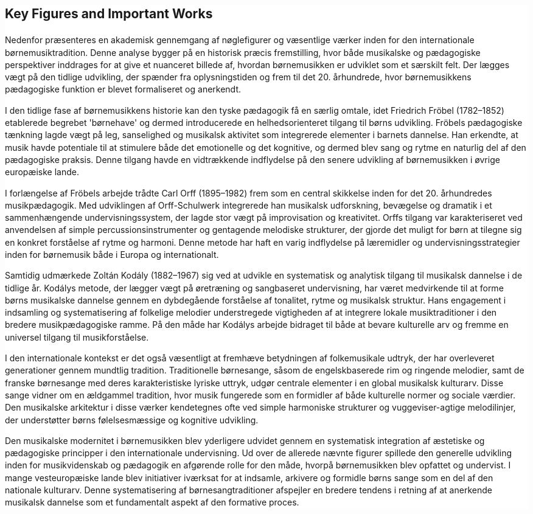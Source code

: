 ## Key Figures and Important Works

Nedenfor præsenteres en akademisk gennemgang af nøglefigurer og væsentlige værker inden for den
internationale børnemusiktradition. Denne analyse bygger på en historisk præcis fremstilling, hvor
både musikalske og pædagogiske perspektiver inddrages for at give et nuanceret billede af, hvordan
børnemusikken er udviklet som et særskilt felt. Der lægges vægt på den tidlige udvikling, der
spænder fra oplysningstiden og frem til det 20. århundrede, hvor børnemusikkens pædagogiske funktion
er blevet formaliseret og anerkendt.

I den tidlige fase af børnemusikkens historie kan den tyske pædagogik få en særlig omtale, idet
Friedrich Fröbel (1782–1852) etablerede begrebet 'børnehave' og dermed introducerede en
helhedsorienteret tilgang til børns udvikling. Fröbels pædagogiske tænkning lagde vægt på leg,
sanselighed og musikalsk aktivitet som integrerede elementer i barnets dannelse. Han erkendte, at
musik havde potentiale til at stimulere både det emotionelle og det kognitive, og dermed blev sang
og rytme en naturlig del af den pædagogiske praksis. Denne tilgang havde en vidtrækkende indflydelse
på den senere udvikling af børnemusikken i øvrige europæiske lande.

I forlængelse af Fröbels arbejde trådte Carl Orff (1895–1982) frem som en central skikkelse inden
for det 20. århundredes musikpædagogik. Med udviklingen af Orff-Schulwerk integrerede han musikalsk
udforskning, bevægelse og dramatik i et sammenhængende undervisningssystem, der lagde stor vægt på
improvisation og kreativitet. Orffs tilgang var karakteriseret ved anvendelsen af simple
percussionsinstrumenter og gentagende melodiske strukturer, der gjorde det muligt for børn at
tilegne sig en konkret forståelse af rytme og harmoni. Denne metode har haft en varig indflydelse på
læremidler og undervisningsstrategier inden for børnemusik både i Europa og internationalt.

Samtidig udmærkede Zoltán Kodály (1882–1967) sig ved at udvikle en systematisk og analytisk tilgang
til musikalsk dannelse i de tidlige år. Kodálys metode, der lægger vægt på øretræning og sangbaseret
undervisning, har været medvirkende til at forme børns musikalske dannelse gennem en dybdegående
forståelse af tonalitet, rytme og musikalsk struktur. Hans engagement i indsamling og
systematisering af folkelige melodier understregede vigtigheden af at integrere lokale
musiktraditioner i den bredere musikpædagogiske ramme. På den måde har Kodálys arbejde bidraget til
både at bevare kulturelle arv og fremme en universel tilgang til musikforståelse.

I den internationale kontekst er det også væsentligt at fremhæve betydningen af folkemusikale
udtryk, der har overleveret generationer gennem mundtlig tradition. Traditionelle børnesange, såsom
de engelskbaserede rim og ringende melodier, samt de franske børnesange med deres karakteristiske
lyriske uttryk, udgør centrale elementer i en global musikalsk kulturarv. Disse sange vidner om en
ældgammel tradition, hvor musik fungerede som en formidler af både kulturelle normer og sociale
værdier. Den musikalske arkitektur i disse værker kendetegnes ofte ved simple harmoniske strukturer
og vuggeviser-agtige melodilinjer, der understøtter børns følelsesmæssige og kognitive udvikling.

Den musikalske modernitet i børnemusikken blev yderligere udvidet gennem en systematisk integration
af æstetiske og pædagogiske principper i den internationale undervisning. Ud over de allerede nævnte
figurer spillede den generelle udvikling inden for musikvidenskab og pædagogik en afgørende rolle
for den måde, hvorpå børnemusikken blev opfattet og undervist. I mange vesteuropæiske lande blev
initiativer iværksat for at indsamle, arkivere og formidle børns sange som en del af den nationale
kulturarv. Denne systematisering af børnesangtraditioner afspejler en bredere tendens i retning af
at anerkende musikalsk dannelse som et fundamentalt aspekt af den formative proces.
